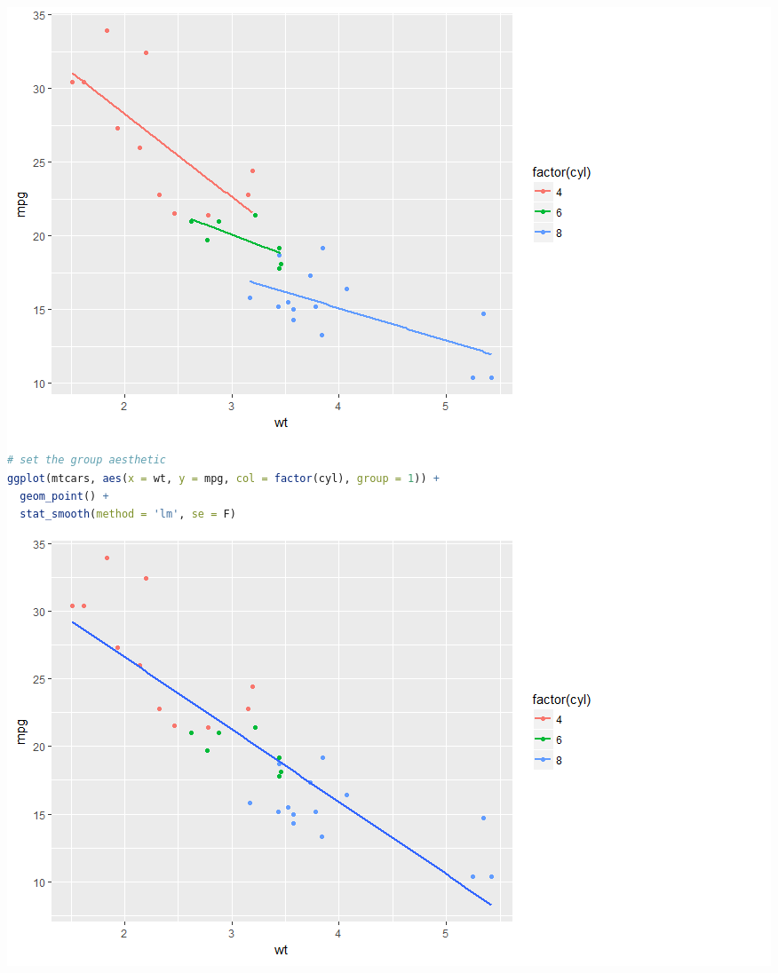 ![](img/Plot_snippets_-_ggplot2/unnamed-chunk-136-1.png)

``` r
# set the group aesthetic
ggplot(mtcars, aes(x = wt, y = mpg, col = factor(cyl), group = 1)) +
  geom_point() +
  stat_smooth(method = 'lm', se = F)
```

![](img/Plot_snippets_-_ggplot2/unnamed-chunk-137-1.png)

